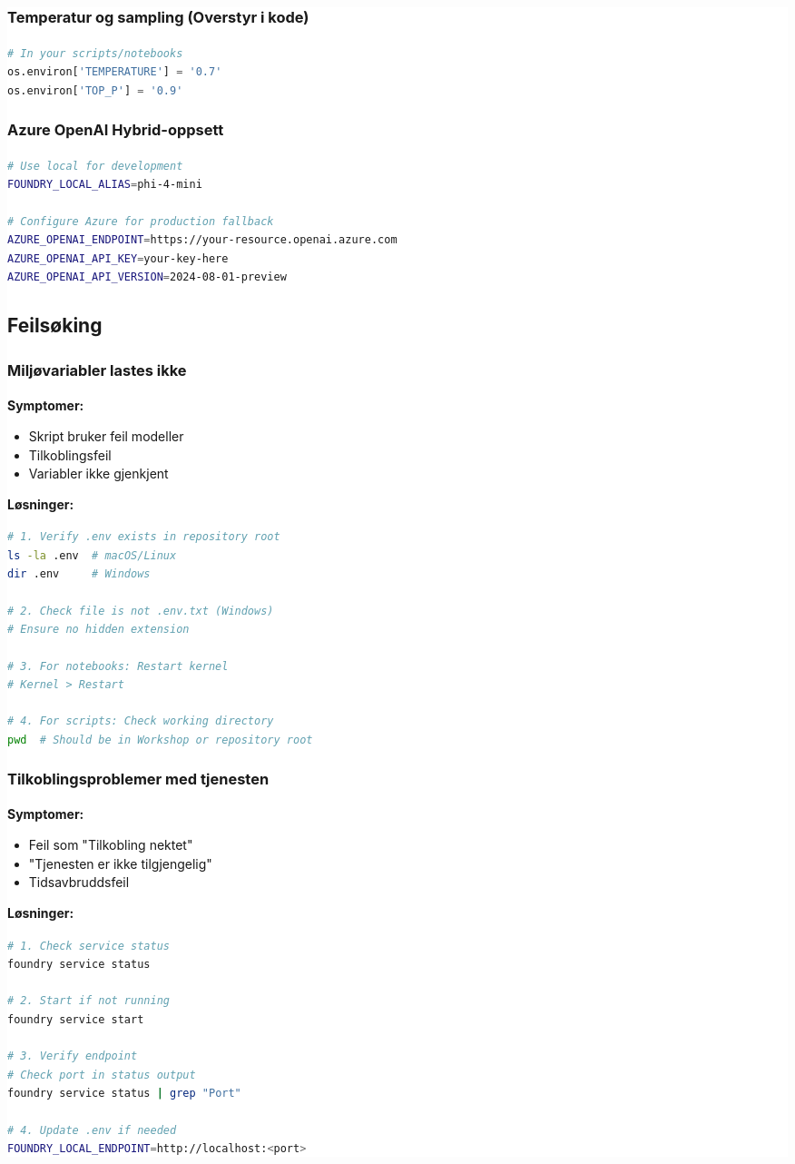 ### Temperatur og sampling (Overstyr i kode)

```python
# In your scripts/notebooks
os.environ['TEMPERATURE'] = '0.7'
os.environ['TOP_P'] = '0.9'
```

### Azure OpenAI Hybrid-oppsett

```bash
# Use local for development
FOUNDRY_LOCAL_ALIAS=phi-4-mini

# Configure Azure for production fallback
AZURE_OPENAI_ENDPOINT=https://your-resource.openai.azure.com
AZURE_OPENAI_API_KEY=your-key-here
AZURE_OPENAI_API_VERSION=2024-08-01-preview
```

## Feilsøking

### Miljøvariabler lastes ikke

**Symptomer:**
- Skript bruker feil modeller
- Tilkoblingsfeil
- Variabler ikke gjenkjent

**Løsninger:**
```bash
# 1. Verify .env exists in repository root
ls -la .env  # macOS/Linux
dir .env     # Windows

# 2. Check file is not .env.txt (Windows)
# Ensure no hidden extension

# 3. For notebooks: Restart kernel
# Kernel > Restart

# 4. For scripts: Check working directory
pwd  # Should be in Workshop or repository root
```

### Tilkoblingsproblemer med tjenesten

**Symptomer:**
- Feil som "Tilkobling nektet"
- "Tjenesten er ikke tilgjengelig"
- Tidsavbruddsfeil

**Løsninger:**
```bash
# 1. Check service status
foundry service status

# 2. Start if not running
foundry service start

# 3. Verify endpoint
# Check port in status output
foundry service status | grep "Port"

# 4. Update .env if needed
FOUNDRY_LOCAL_ENDPOINT=http://localhost:<port>
```